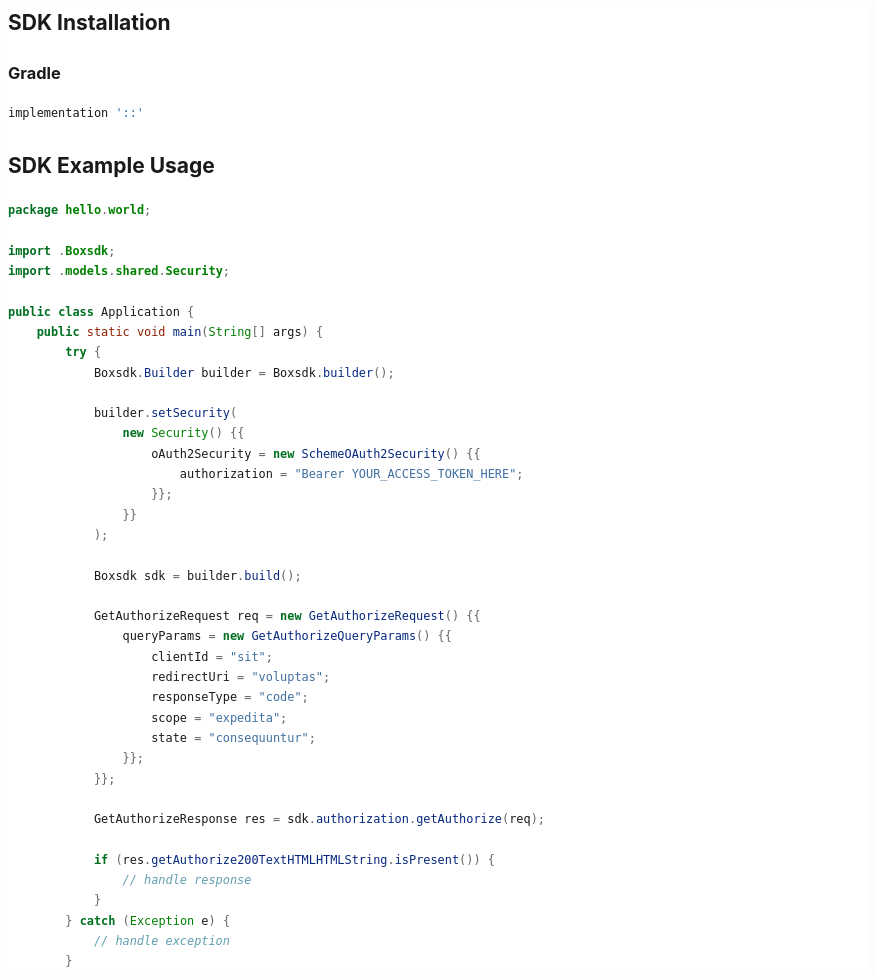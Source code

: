 # 


## SDK Installation

### Gradle

```groovy
implementation '::'
```


## SDK Example Usage

```java
package hello.world;

import .Boxsdk;
import .models.shared.Security;

public class Application {
    public static void main(String[] args) {
        try {
            Boxsdk.Builder builder = Boxsdk.builder();

            builder.setSecurity(
                new Security() {{
                    oAuth2Security = new SchemeOAuth2Security() {{
                        authorization = "Bearer YOUR_ACCESS_TOKEN_HERE";
                    }};
                }}
            );

            Boxsdk sdk = builder.build();

            GetAuthorizeRequest req = new GetAuthorizeRequest() {{
                queryParams = new GetAuthorizeQueryParams() {{
                    clientId = "sit";
                    redirectUri = "voluptas";
                    responseType = "code";
                    scope = "expedita";
                    state = "consequuntur";
                }};
            }};

            GetAuthorizeResponse res = sdk.authorization.getAuthorize(req);

            if (res.getAuthorize200TextHTMLHTMLString.isPresent()) {
                // handle response
            }
        } catch (Exception e) {
            // handle exception
        }
```
